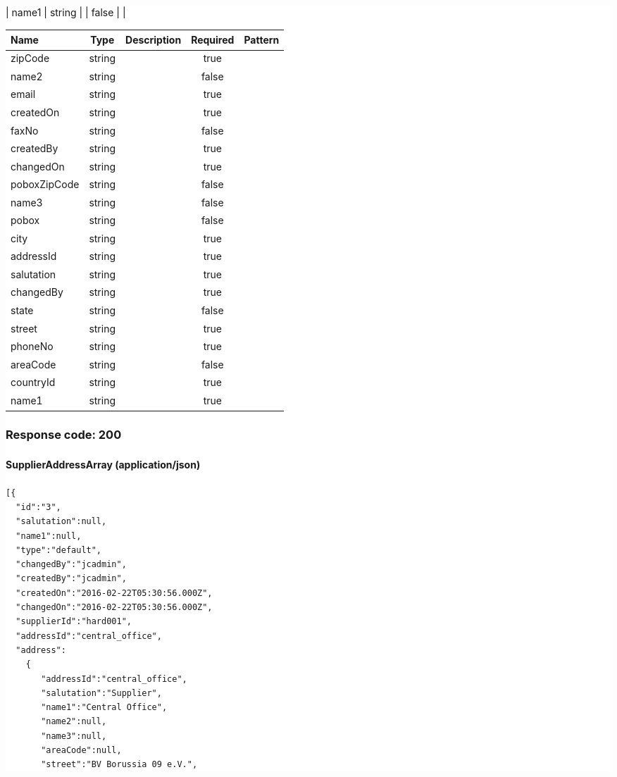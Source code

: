 | name1 | string |  | false |  |

| Name | Type | Description | Required | Pattern |
|:-----|:----:|:------------|:--------:|--------:|
| zipCode | string |  | true |  |
| name2 | string |  | false |  |
| email | string |  | true |  |
| createdOn | string |  | true |  |
| faxNo | string |  | false |  |
| createdBy | string |  | true |  |
| changedOn | string |  | true |  |
| poboxZipCode | string |  | false |  |
| name3 | string |  | false |  |
| pobox | string |  | false |  |
| city | string |  | true |  |
| addressId | string |  | true |  |
| salutation | string |  | true |  |
| changedBy | string |  | true |  |
| state | string |  | false |  |
| street | string |  | true |  |
| phoneNo | string |  | true |  |
| areaCode | string |  | false |  |
| countryId | string |  | true |  |
| name1 | string |  | true |  |

### Response code: 200

#### SupplierAddressArray (application/json) 

```
[{
  "id":"3",
  "salutation":null,
  "name1":null,
  "type":"default",
  "changedBy":"jcadmin",
  "createdBy":"jcadmin",
  "createdOn":"2016-02-22T05:30:56.000Z",
  "changedOn":"2016-02-22T05:30:56.000Z",
  "supplierId":"hard001",
  "addressId":"central_office",
  "address":
    {
       "addressId":"central_office",
       "salutation":"Supplier",
       "name1":"Central Office",
       "name2":null,
       "name3":null,
       "areaCode":null,
       "street":"BV Borussia 09 e.V.",
```